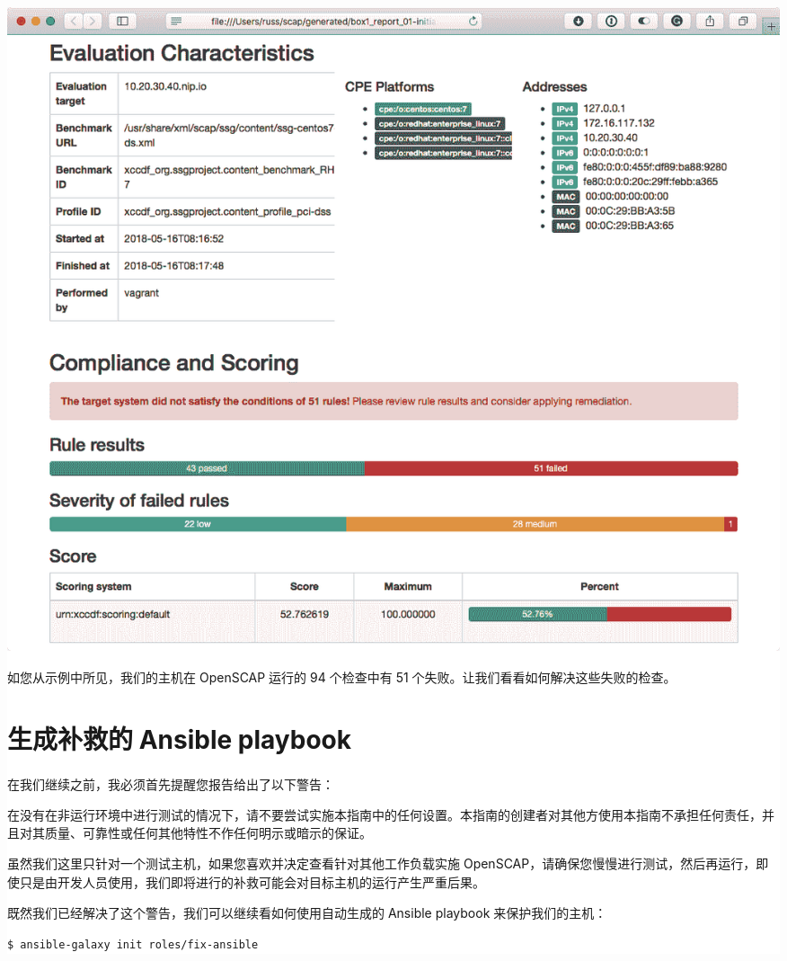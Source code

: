 ![](img/e5ebc9c4-a064-48d6-b4f0-767d9402f75b.png)

如您从示例中所见，我们的主机在 OpenSCAP 运行的 94 个检查中有 51 个失败。让我们看看如何解决这些失败的检查。

# 生成补救的 Ansible playbook

在我们继续之前，我必须首先提醒您报告给出了以下警告：

在没有在非运行环境中进行测试的情况下，请不要尝试实施本指南中的任何设置。本指南的创建者对其他方使用本指南不承担任何责任，并且对其质量、可靠性或任何其他特性不作任何明示或暗示的保证。

虽然我们这里只针对一个测试主机，如果您喜欢并决定查看针对其他工作负载实施 OpenSCAP，请确保您慢慢进行测试，然后再运行，即使只是由开发人员使用，我们即将进行的补救可能会对目标主机的运行产生严重后果。

既然我们已经解决了这个警告，我们可以继续看如何使用自动生成的 Ansible playbook 来保护我们的主机：

```
$ ansible-galaxy init roles/fix-ansible
```
